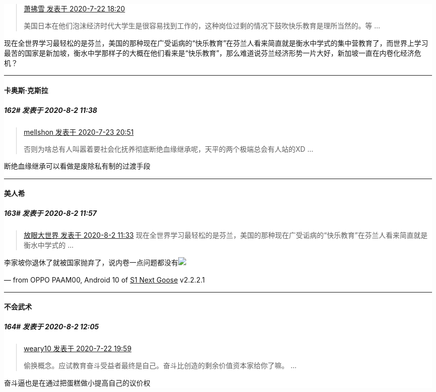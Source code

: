 
<blockquote><a href="httphttps://bbs.saraba1st.com/2b/forum.php?mod=redirect&amp;goto=findpost&amp;pid=48185932&amp;ptid=1950591" target="_blank">萧拂雪 发表于 2020-7-22 18:20</a>

美国日本在他们泡沫经济时代大学生是很容易找到工作的，这种岗位过剩的情况下鼓吹快乐教育是理所当然的。等 ...</blockquote>
现在全世界学习最轻松的是芬兰，美国的那种现在广受诟病的“快乐教育”在芬兰人看来简直就是衡水中学式的集中营教育了，而世界上学习最苦的国家是新加坡，衡水中学那样子的大概在他们看来是“快乐教育”，那么难道说芬兰经济形势一片大好，新加坡一直在内卷化经济危机？







*****

####  卡奥斯·克斯拉  
##### 162#       发表于 2020-8-2 11:38



<blockquote><a href="httphttps://bbs.saraba1st.com/2b/forum.php?mod=redirect&amp;goto=findpost&amp;pid=48197153&amp;ptid=1950591" target="_blank">mellshon 发表于 2020-7-23 20:51</a>

否则为啥总有人叫嚣着要社会化抚养彻底断绝血缘继承呢，天平的两个极端总会有人站的XD ...</blockquote>
断绝血缘继承可以看做是废除私有制的过渡手段







*****

####  美人希  
##### 163#       发表于 2020-8-2 11:57



<blockquote><a href="httphttps://bbs.saraba1st.com/2b/forum.php?mod=redirect&amp;goto=findpost&amp;pid=48291634&amp;ptid=1950591" target="_blank">放眼大世界 发表于 2020-8-2 11:33</a>
现在全世界学习最轻松的是芬兰，美国的那种现在广受诟病的“快乐教育”在芬兰人看来简直就是衡水中学式的 ...</blockquote>
李家坡你退休了就被国家抛弃了，说内卷一点问题都没有<img src="https://static.saraba1st.com/image/smiley/face2017/065.png" referrerpolicy="no-referrer">

— from OPPO PAAM00, Android 10 of [S1 Next Goose](https://pan.baidu.com/s/1mi43uRm) v2.2.2.1







*****

####  不会武术  
##### 164#       发表于 2020-8-2 12:05



<blockquote><a href="httphttps://bbs.saraba1st.com/2b/forum.php?mod=redirect&amp;goto=findpost&amp;pid=48186812&amp;ptid=1950591" target="_blank">weary10 发表于 2020-7-22 19:59</a>

偷换概念。应试教育奋斗受益者最终是自己。奋斗比创造的剩余价值资本家给你了嘛。 ...</blockquote>
奋斗逼也是在通过把蛋糕做小提高自己的议价权
